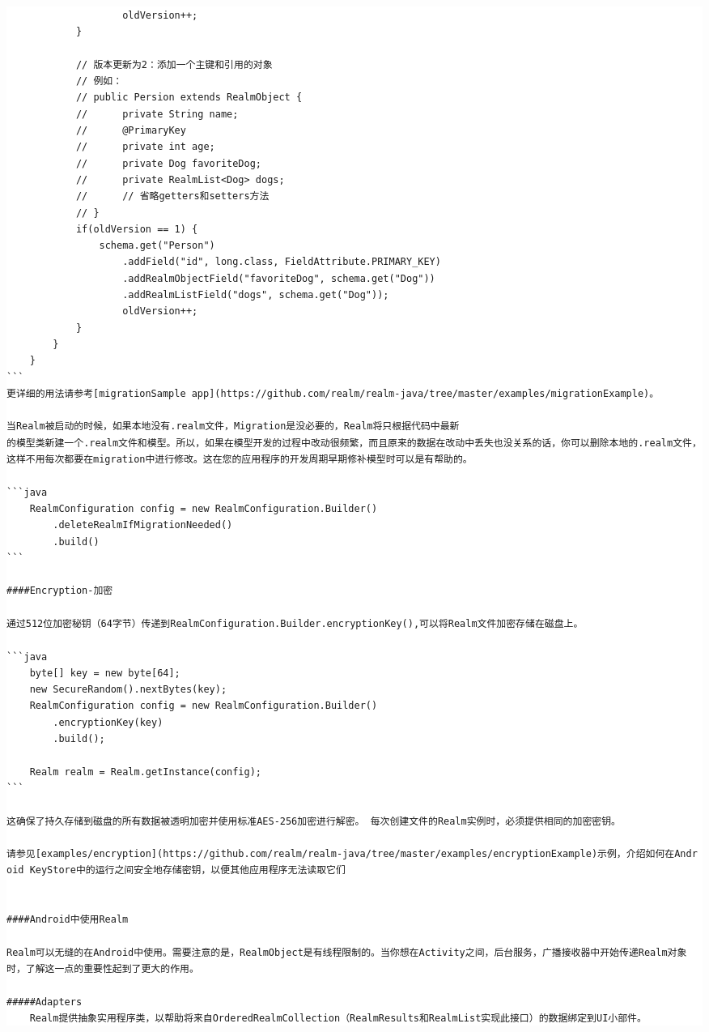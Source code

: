 ~~~~~~~~~~~~~~~~~~~~~~~~~~~~~~~~~~~~~~~~~~~~~~~~~~~~~~~~~~~~~~~~~~~~~~~~~~~~~~~
                    oldVersion++;
            }

            // 版本更新为2：添加一个主键和引用的对象
            // 例如：
            // public Persion extends RealmObject {
            //      private String name;
            //      @PrimaryKey
            //      private int age;
            //      private Dog favoriteDog;
            //      private RealmList<Dog> dogs;
            //      // 省略getters和setters方法
            // }
            if(oldVersion == 1) {
                schema.get("Person")
                    .addField("id", long.class, FieldAttribute.PRIMARY_KEY)
                    .addRealmObjectField("favoriteDog", schema.get("Dog"))
                    .addRealmListField("dogs", schema.get("Dog"));
                    oldVersion++;
            }
        }
    }
```
更详细的用法请参考[migrationSample app](https://github.com/realm/realm-java/tree/master/examples/migrationExample)。

当Realm被启动的时候，如果本地没有.realm文件，Migration是没必要的，Realm将只根据代码中最新
的模型类新建一个.realm文件和模型。所以，如果在模型开发的过程中改动很频繁，而且原来的数据在改动中丢失也没关系的话，你可以删除本地的.realm文件，这样不用每次都要在migration中进行修改。这在您的应用程序的开发周期早期修补模型时可以是有帮助的。

```java
    RealmConfiguration config = new RealmConfiguration.Builder()
        .deleteRealmIfMigrationNeeded()
        .build()
```

####Encryption-加密

通过512位加密秘钥（64字节）传递到RealmConfiguration.Builder.encryptionKey(),可以将Realm文件加密存储在磁盘上。

```java
    byte[] key = new byte[64];
    new SecureRandom().nextBytes(key);
    RealmConfiguration config = new RealmConfiguration.Builder()
        .encryptionKey(key)
        .build();

    Realm realm = Realm.getInstance(config);
```

这确保了持久存储到磁盘的所有数据被透明加密并使用标准AES-256加密进行解密。 每次创建文件的Realm实例时，必须提供相同的加密密钥。

请参见[examples/encryption](https://github.com/realm/realm-java/tree/master/examples/encryptionExample)示例，介绍如何在Android KeyStore中的运行之间安全地存储密钥，以便其他应用程序无法读取它们


####Android中使用Realm

Realm可以无缝的在Android中使用。需要注意的是，RealmObject是有线程限制的。当你想在Activity之间，后台服务，广播接收器中开始传递Realm对象时，了解这一点的重要性起到了更大的作用。

#####Adapters
    Realm提供抽象实用程序类，以帮助将来自OrderedRealmCollection（RealmResults和RealmList实现此接口）的数据绑定到UI小部件。
~~~~~~~~~~~~~~~~~~~~~~~~~~~~~~~~~~~~~~~~~~~~~~~~~~~~~~~~~~~~~~~~~~~~~~~~~~~~~~~
